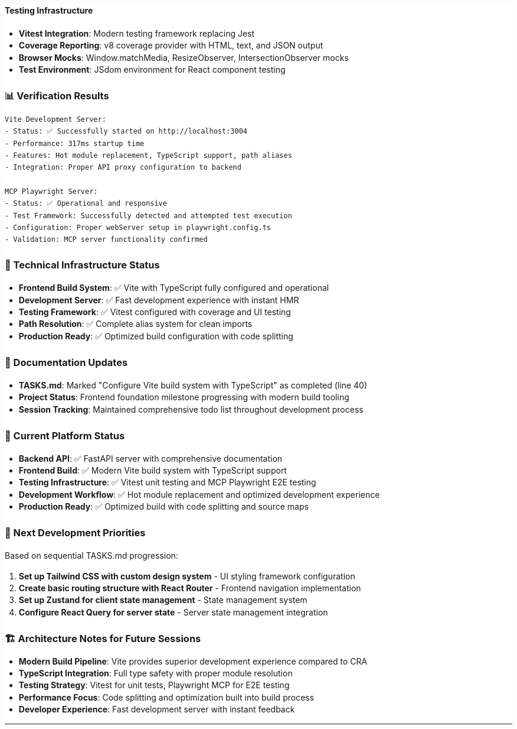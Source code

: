 #### Testing Infrastructure
- **Vitest Integration**: Modern testing framework replacing Jest
- **Coverage Reporting**: v8 coverage provider with HTML, text, and JSON output
- **Browser Mocks**: Window.matchMedia, ResizeObserver, IntersectionObserver mocks
- **Test Environment**: JSdom environment for React component testing

### 📊 Verification Results
```
Vite Development Server:
- Status: ✅ Successfully started on http://localhost:3004
- Performance: 317ms startup time
- Features: Hot module replacement, TypeScript support, path aliases
- Integration: Proper API proxy configuration to backend

MCP Playwright Server:
- Status: ✅ Operational and responsive
- Test Framework: Successfully detected and attempted test execution
- Configuration: Proper webServer setup in playwright.config.ts
- Validation: MCP server functionality confirmed
```

### 🔧 Technical Infrastructure Status
- **Frontend Build System**: ✅ Vite with TypeScript fully configured and operational
- **Development Server**: ✅ Fast development experience with instant HMR
- **Testing Framework**: ✅ Vitest configured with coverage and UI testing
- **Path Resolution**: ✅ Complete alias system for clean imports
- **Production Ready**: ✅ Optimized build configuration with code splitting

### 📝 Documentation Updates
- **TASKS.md**: Marked "Configure Vite build system with TypeScript" as completed (line 40)
- **Project Status**: Frontend foundation milestone progressing with modern build tooling
- **Session Tracking**: Maintained comprehensive todo list throughout development process

### 🚀 Current Platform Status
- **Backend API**: ✅ FastAPI server with comprehensive documentation
- **Frontend Build**: ✅ Modern Vite build system with TypeScript support
- **Testing Infrastructure**: ✅ Vitest unit testing and MCP Playwright E2E testing
- **Development Workflow**: ✅ Hot module replacement and optimized development experience
- **Production Ready**: ✅ Optimized build with code splitting and source maps

### 🎯 Next Development Priorities
Based on sequential TASKS.md progression:
1. **Set up Tailwind CSS with custom design system** - UI styling framework configuration
2. **Create basic routing structure with React Router** - Frontend navigation implementation
3. **Set up Zustand for client state management** - State management system
4. **Configure React Query for server state** - Server state management integration

### 🏗️ Architecture Notes for Future Sessions
- **Modern Build Pipeline**: Vite provides superior development experience compared to CRA
- **TypeScript Integration**: Full type safety with proper module resolution
- **Testing Strategy**: Vitest for unit tests, Playwright MCP for E2E testing
- **Performance Focus**: Code splitting and optimization built into build process
- **Developer Experience**: Fast development server with instant feedback

---